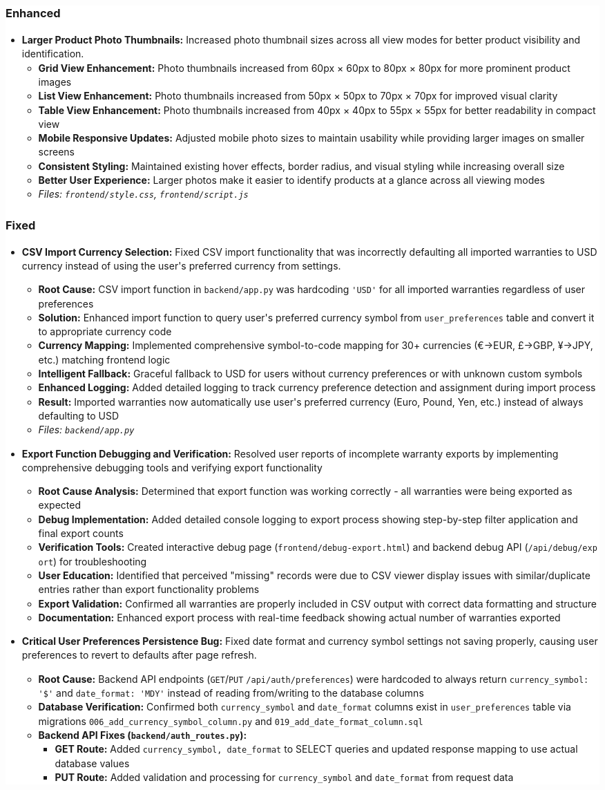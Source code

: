 ### Enhanced
- **Larger Product Photo Thumbnails:** Increased photo thumbnail sizes across all view modes for better product visibility and identification.
  - **Grid View Enhancement:** Photo thumbnails increased from 60px × 60px to 80px × 80px for more prominent product images
  - **List View Enhancement:** Photo thumbnails increased from 50px × 50px to 70px × 70px for improved visual clarity
  - **Table View Enhancement:** Photo thumbnails increased from 40px × 40px to 55px × 55px for better readability in compact view
  - **Mobile Responsive Updates:** Adjusted mobile photo sizes to maintain usability while providing larger images on smaller screens
  - **Consistent Styling:** Maintained existing hover effects, border radius, and visual styling while increasing overall size
  - **Better User Experience:** Larger photos make it easier to identify products at a glance across all viewing modes
  - _Files: `frontend/style.css`, `frontend/script.js`_

### Fixed
- **CSV Import Currency Selection:** Fixed CSV import functionality that was incorrectly defaulting all imported warranties to USD currency instead of using the user's preferred currency from settings.
  - **Root Cause:** CSV import function in `backend/app.py` was hardcoding `'USD'` for all imported warranties regardless of user preferences
  - **Solution:** Enhanced import function to query user's preferred currency symbol from `user_preferences` table and convert it to appropriate currency code
  - **Currency Mapping:** Implemented comprehensive symbol-to-code mapping for 30+ currencies (€→EUR, £→GBP, ¥→JPY, etc.) matching frontend logic
  - **Intelligent Fallback:** Graceful fallback to USD for users without currency preferences or with unknown custom symbols
  - **Enhanced Logging:** Added detailed logging to track currency preference detection and assignment during import process
  - **Result:** Imported warranties now automatically use user's preferred currency (Euro, Pound, Yen, etc.) instead of always defaulting to USD
  - _Files: `backend/app.py`_

- **Export Function Debugging and Verification:** Resolved user reports of incomplete warranty exports by implementing comprehensive debugging tools and verifying export functionality
  - **Root Cause Analysis:** Determined that export function was working correctly - all warranties were being exported as expected
  - **Debug Implementation:** Added detailed console logging to export process showing step-by-step filter application and final export counts
  - **Verification Tools:** Created interactive debug page (`frontend/debug-export.html`) and backend debug API (`/api/debug/export`) for troubleshooting
  - **User Education:** Identified that perceived "missing" records were due to CSV viewer display issues with similar/duplicate entries rather than export functionality problems
  - **Export Validation:** Confirmed all warranties are properly included in CSV output with correct data formatting and structure
  - **Documentation:** Enhanced export process with real-time feedback showing actual number of warranties exported

- **Critical User Preferences Persistence Bug:** Fixed date format and currency symbol settings not saving properly, causing user preferences to revert to defaults after page refresh.
  - **Root Cause:** Backend API endpoints (`GET`/`PUT` `/api/auth/preferences`) were hardcoded to always return `currency_symbol: '$'` and `date_format: 'MDY'` instead of reading from/writing to the database columns
  - **Database Verification:** Confirmed both `currency_symbol` and `date_format` columns exist in `user_preferences` table via migrations `006_add_currency_symbol_column.py` and `019_add_date_format_column.sql`
  - **Backend API Fixes (`backend/auth_routes.py`):**
    - **GET Route:** Added `currency_symbol, date_format` to SELECT queries and updated response mapping to use actual database values
    - **PUT Route:** Added validation and processing for `currency_symbol` and `date_format` from request data